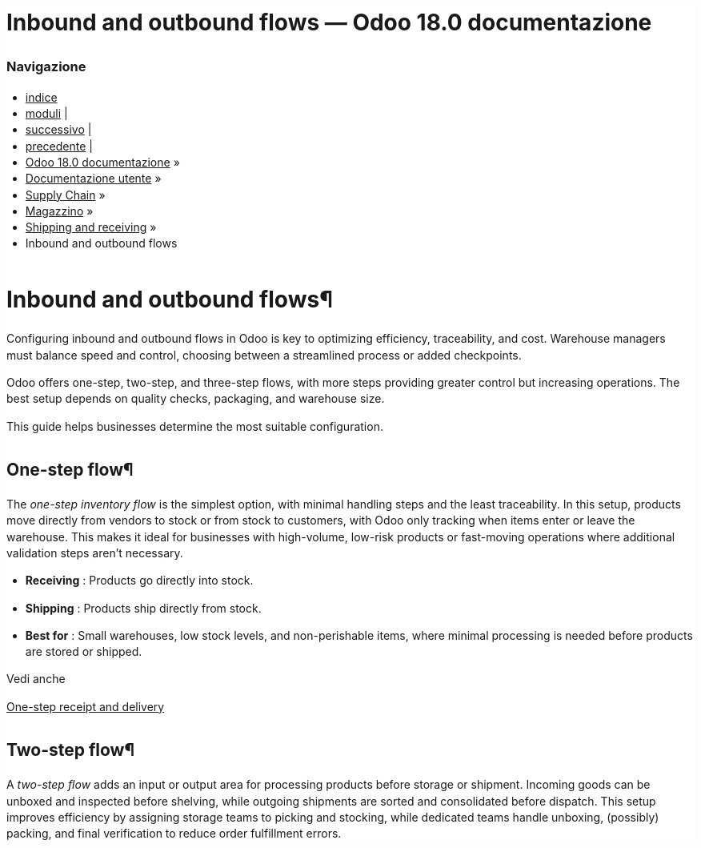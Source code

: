 # Inbound and outbound flows — Odoo 18.0 documentazione

### Navigazione

  * [indice](../../../../genindex.html "Indice generale")
  * [moduli](../../../../py-modindex.html "Indice del modulo Python") |
  * [successivo](daily_operations/use_routes.html "Routes and push/pull rules") |
  * [precedente](../shipping_receiving.html "Shipping and receiving") |
  * [Odoo 18.0 documentazione](../../../../index-2.html) »
  * [Documentazione utente](../../../../applications.html) »
  * [Supply Chain](../../../inventory_and_mrp.html) »
  * [Magazzino](../../inventory.html) »
  * [Shipping and receiving](../shipping_receiving.html) »
  * Inbound and outbound flows



# Inbound and outbound flows¶

Configuring inbound and outbound flows in Odoo is key to optimizing efficiency, traceability, and cost. Warehouse managers must balance speed and control, choosing between a streamlined process or added checkpoints.

Odoo offers one-step, two-step, and three-step flows, with more steps providing greater control but increasing operations. The best setup depends on quality checks, packaging, and warehouse size.

This guide helps businesses determine the most suitable configuration.

## One-step flow¶

The _one-step inventory flow_ is the simplest option, with minimal handling steps and the least traceability. In this setup, products move directly from vendors to stock or from stock to customers, with Odoo only tracking when items enter or leave the warehouse. This makes it ideal for businesses with high-volume, low-risk products or fast-moving operations where additional validation steps aren’t necessary.

  * **Receiving** : Products go directly into stock.

  * **Shipping** : Products ship directly from stock.

  * **Best for** : Small warehouses, low stock levels, and non-perishable items, where minimal processing is needed before products are stored or shipped.




Vedi anche

[One-step receipt and delivery](daily_operations/receipts_delivery_one_step.html)

## Two-step flow¶

A _two-step flow_ adds an input or output area for processing products before storage or shipment. Incoming goods can be unboxed and inspected before shelving, while outgoing shipments are sorted and consolidated before dispatch. This setup improves efficiency by assigning storage teams to picking and stocking, while dedicated teams handle unboxing, (possibly) packing, and final verification to reduce order fulfillment errors.
